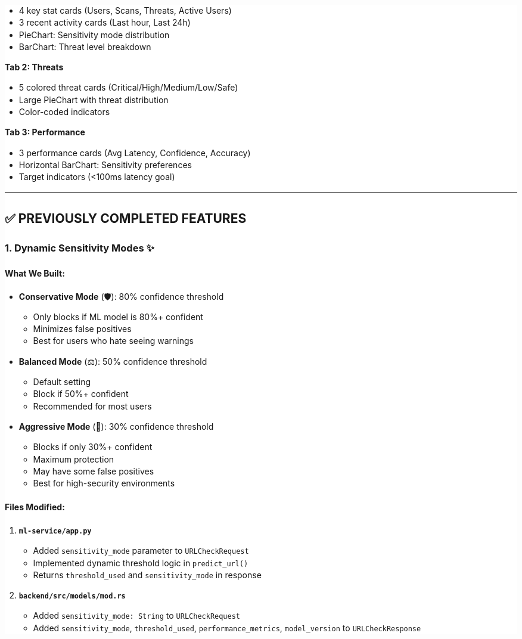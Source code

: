 - 4 key stat cards (Users, Scans, Threats, Active Users)
- 3 recent activity cards (Last hour, Last 24h)
- PieChart: Sensitivity mode distribution
- BarChart: Threat level breakdown

**Tab 2: Threats**

- 5 colored threat cards (Critical/High/Medium/Low/Safe)
- Large PieChart with threat distribution
- Color-coded indicators

**Tab 3: Performance**

- 3 performance cards (Avg Latency, Confidence, Accuracy)
- Horizontal BarChart: Sensitivity preferences
- Target indicators (<100ms latency goal)

---

## ✅ PREVIOUSLY COMPLETED FEATURES

### 1. **Dynamic Sensitivity Modes** ✨

#### What We Built:

- **Conservative Mode** (🛡️): 80% confidence threshold

  - Only blocks if ML model is 80%+ confident
  - Minimizes false positives
  - Best for users who hate seeing warnings

- **Balanced Mode** (⚖️): 50% confidence threshold

  - Default setting
  - Block if 50%+ confident
  - Recommended for most users

- **Aggressive Mode** (🚨): 30% confidence threshold
  - Blocks if only 30%+ confident
  - Maximum protection
  - May have some false positives
  - Best for high-security environments

#### Files Modified:

1. **`ml-service/app.py`**

   - Added `sensitivity_mode` parameter to `URLCheckRequest`
   - Implemented dynamic threshold logic in `predict_url()`
   - Returns `threshold_used` and `sensitivity_mode` in response

2. **`backend/src/models/mod.rs`**

   - Added `sensitivity_mode: String` to `URLCheckRequest`
   - Added `sensitivity_mode`, `threshold_used`, `performance_metrics`, `model_version` to `URLCheckResponse`
